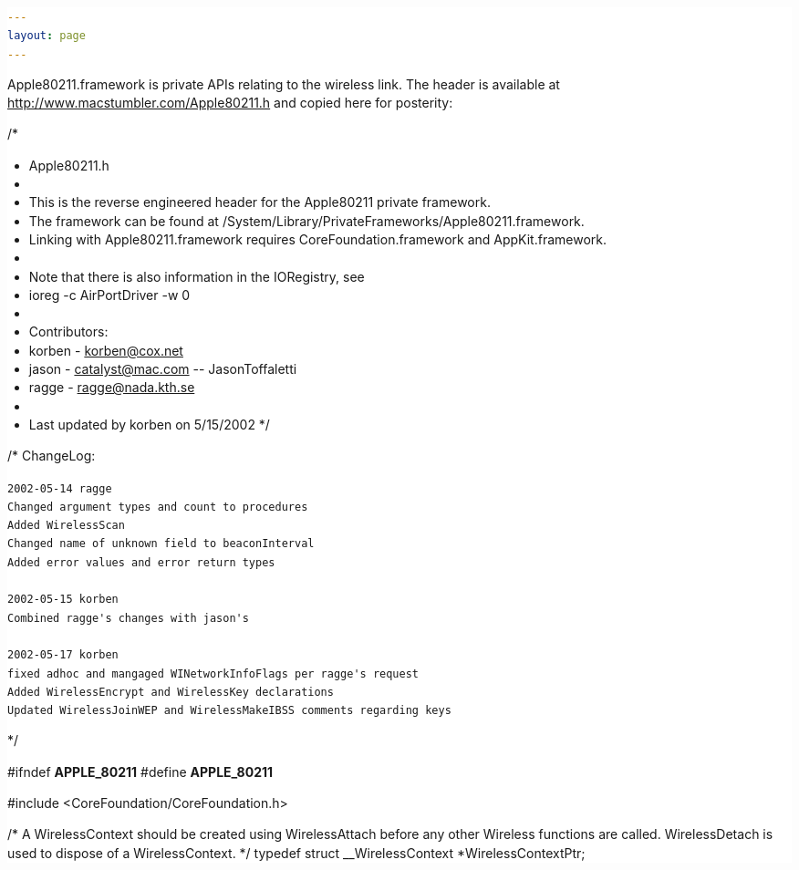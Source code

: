```yaml
---
layout: page
---
```


Apple80211.framework is private APIs relating to the wireless link. The header is available at http://www.macstumbler.com/Apple80211.h and copied here for posterity:

    
 /*
  *  Apple80211.h
  *
  *  This is the reverse engineered header for the Apple80211 private framework.
  *  The framework can be found at /System/Library/PrivateFrameworks/Apple80211.framework.
  *  Linking with Apple80211.framework requires CoreFoundation.framework and AppKit.framework.
  *
  *  Note that there is also information in the IORegistry, see
  *   ioreg -c AirPortDriver -w 0
  *
  *  Contributors:
  *  korben - korben@cox.net
  *  jason - catalyst@mac.com  -- JasonToffaletti
  *  ragge - ragge@nada.kth.se
  *
  *  Last updated by korben on 5/15/2002
  */
  
  /* ChangeLog:
  
    2002-05-14 ragge
    Changed argument types and count to procedures
    Added WirelessScan
    Changed name of unknown field to beaconInterval
    Added error values and error return types
    
    2002-05-15 korben
    Combined ragge's changes with jason's
    
    2002-05-17 korben
    fixed adhoc and mangaged WINetworkInfoFlags per ragge's request
    Added WirelessEncrypt and WirelessKey declarations
    Updated WirelessJoinWEP and WirelessMakeIBSS comments regarding keys
    
  */
 
 #ifndef __APPLE_80211__
 #define __APPLE_80211__
 
 #include <CoreFoundation/CoreFoundation.h>
 
 /*
 	A WirelessContext should be created using WirelessAttach
 	before any other Wireless functions are called. WirelessDetach
 	is used to dispose of a WirelessContext.
 */
 typedef struct __WirelessContext *WirelessContextPtr;
 